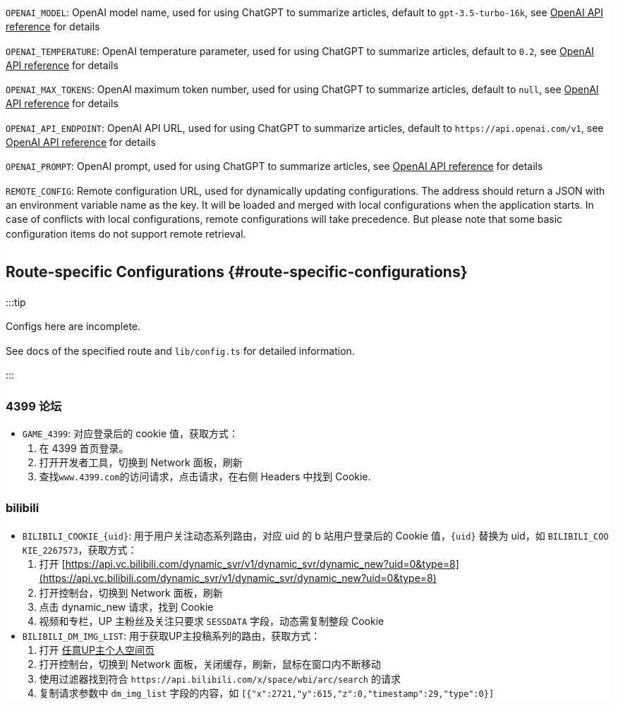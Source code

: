 `OPENAI_MODEL`: OpenAI model name, used for using ChatGPT to summarize articles, default to `gpt-3.5-turbo-16k`, see [OpenAI API reference](https://platform.openai.com/docs/models/overview) for details

`OPENAI_TEMPERATURE`: OpenAI temperature parameter, used for using ChatGPT to summarize articles, default to `0.2`, see [OpenAI API reference](https://platform.openai.com/docs/api-reference/chat/create#chat-create-temperature) for details

`OPENAI_MAX_TOKENS`: OpenAI maximum token number, used for using ChatGPT to summarize articles, default to `null`, see [OpenAI API reference](https://platform.openai.com/docs/api-reference/chat/create#chat-create-max_tokens) for details

`OPENAI_API_ENDPOINT`: OpenAI API URL, used for using ChatGPT to summarize articles, default to `https://api.openai.com/v1`, see [OpenAI API reference](https://platform.openai.com/docs/api-reference/chat) for details

`OPENAI_PROMPT`: OpenAI prompt, used for using ChatGPT to summarize articles, see [OpenAI API reference](https://platform.openai.com/docs/api-reference/chat) for details

`REMOTE_CONFIG`: Remote configuration URL, used for dynamically updating configurations. The address should return a JSON with an environment variable name as the key. It will be loaded and merged with local configurations when the application starts. In case of conflicts with local configurations, remote configurations will take precedence. But please note that some basic configuration items do not support remote retrieval.

## Route-specific Configurations {#route-specific-configurations}

:::tip

Configs here are incomplete.

See docs of the specified route and `lib/config.ts` for detailed information.

:::

### 4399 论坛

-   `GAME_4399`: 对应登录后的 cookie 值，获取方式：
    1.  在 4399 首页登录。
    2.  打开开发者工具，切换到 Network 面板，刷新
    3.  查找`www.4399.com`的访问请求，点击请求，在右侧 Headers 中找到 Cookie.

### bilibili

-   `BILIBILI_COOKIE_{uid}`: 用于用户关注动态系列路由，对应 uid 的 b 站用户登录后的 Cookie 值，`{uid}` 替换为 uid，如 `BILIBILI_COOKIE_2267573`，获取方式：
    1.  打开 [https://api.vc.bilibili.com/dynamic_svr/v1/dynamic_svr/dynamic_new?uid=0&type=8](https://api.vc.bilibili.com/dynamic_svr/v1/dynamic_svr/dynamic_new?uid=0&type=8)
    2.  打开控制台，切换到 Network 面板，刷新
    3.  点击 dynamic_new 请求，找到 Cookie
    4.  视频和专栏，UP 主粉丝及关注只要求 `SESSDATA` 字段，动态需复制整段 Cookie
-   `BILIBILI_DM_IMG_LIST`: 用于获取UP主投稿系列的路由，获取方式：
    1.  打开 [任意UP主个人空间页](https://space.bilibili.com/1)
    2.  打开控制台，切换到 Network 面板，关闭缓存，刷新，鼠标在窗口内不断移动
    3.  使用过滤器找到符合 `https://api.bilibili.com/x/space/wbi/arc/search` 的请求
    4.  复制请求参数中 `dm_img_list` 字段的内容，如 `[{"x":2721,"y":615,"z":0,"timestamp":29,"type":0}]`

